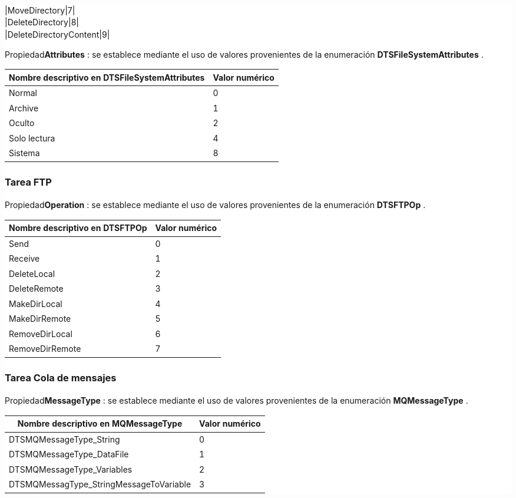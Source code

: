 |MoveDirectory|7|  
|DeleteDirectory|8|  
|DeleteDirectoryContent|9|  
  
 Propiedad**Attributes** : se establece mediante el uso de valores provenientes de la enumeración **DTSFileSystemAttributes** .  
  
|Nombre descriptivo en DTSFileSystemAttributes|Valor numérico|  
|----------------------------------------------|-------------------|  
|Normal|0|  
|Archive|1|  
|Oculto|2|  
|Solo lectura|4|  
|Sistema|8|  
  
### <a name="ftp-task"></a>Tarea FTP  
 Propiedad**Operation** : se establece mediante el uso de valores provenientes de la enumeración **DTSFTPOp** .  
  
|Nombre descriptivo en DTSFTPOp|Valor numérico|  
|-------------------------------|-------------------|  
|Send|0|  
|Receive|1|  
|DeleteLocal|2|  
|DeleteRemote|3|  
|MakeDirLocal|4|  
|MakeDirRemote|5|  
|RemoveDirLocal|6|  
|RemoveDirRemote|7|  
  
### <a name="message-queue-task"></a>Tarea Cola de mensajes  
 Propiedad**MessageType** : se establece mediante el uso de valores provenientes de la enumeración **MQMessageType** .  
  
|Nombre descriptivo en MQMessageType|Valor numérico|  
|------------------------------------|-------------------|  
|DTSMQMessageType_String|0|  
|DTSMQMessageType_DataFile|1|  
|DTSMQMessageType_Variables|2|  
|DTSMQMessagType_StringMessageToVariable|3|  
  